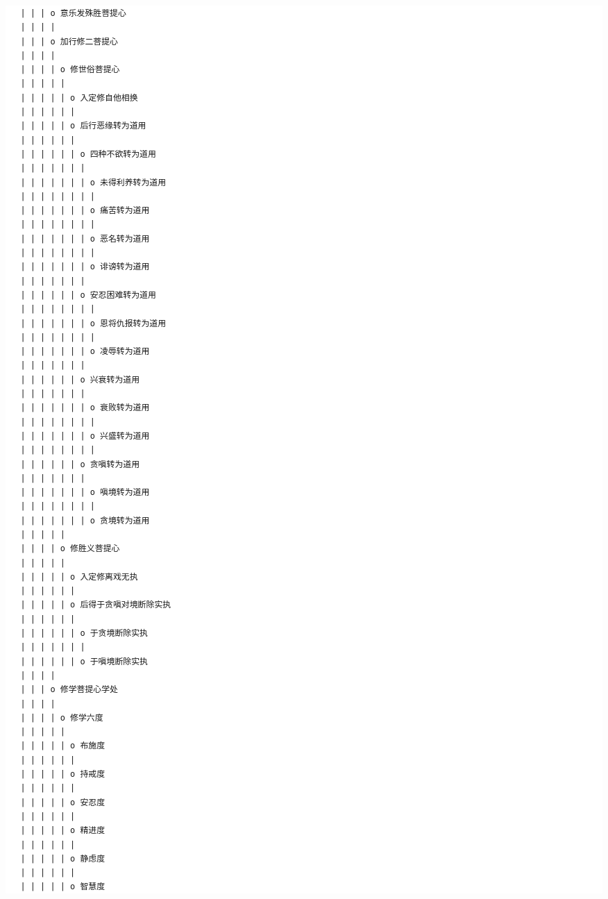 ```
   | | | o 意乐发殊胜菩提心
   | | | |
   | | | o 加行修二菩提心
   | | | |
   | | | | o 修世俗菩提心
   | | | | |
   | | | | | o 入定修自他相换
   | | | | | |
   | | | | | o 后行恶缘转为道用
   | | | | | |
   | | | | | | o 四种不欲转为道用
   | | | | | | |
   | | | | | | | o 未得利养转为道用
   | | | | | | | |
   | | | | | | | o 痛苦转为道用
   | | | | | | | |
   | | | | | | | o 恶名转为道用
   | | | | | | | |
   | | | | | | | o 诽谤转为道用
   | | | | | | |
   | | | | | | o 安忍困难转为道用
   | | | | | | | |
   | | | | | | | o 恩将仇报转为道用
   | | | | | | | |
   | | | | | | | o 凌辱转为道用
   | | | | | | |
   | | | | | | o 兴衰转为道用
   | | | | | | |
   | | | | | | | o 衰败转为道用
   | | | | | | | |
   | | | | | | | o 兴盛转为道用
   | | | | | | | |
   | | | | | | o 贪嗔转为道用
   | | | | | | |
   | | | | | | | o 嗔境转为道用
   | | | | | | | |
   | | | | | | | o 贪境转为道用
   | | | | |
   | | | | o 修胜义菩提心
   | | | | |
   | | | | | o 入定修离戏无执
   | | | | | | 
   | | | | | o 后得于贪嗔对境断除实执
   | | | | | | 
   | | | | | | o 于贪境断除实执
   | | | | | | |
   | | | | | | o 于嗔境断除实执
   | | | |
   | | | o 修学菩提心学处
   | | | |
   | | | | o 修学六度
   | | | | |
   | | | | | o 布施度
   | | | | | |
   | | | | | o 持戒度
   | | | | | |
   | | | | | o 安忍度
   | | | | | |
   | | | | | o 精进度
   | | | | | |
   | | | | | o 静虑度
   | | | | | |
   | | | | | o 智慧度
```
